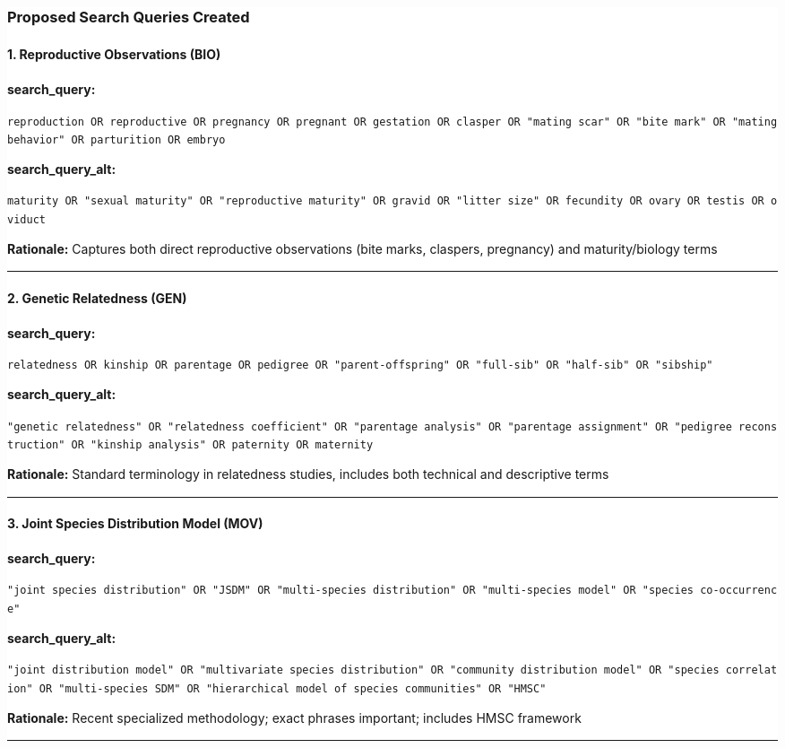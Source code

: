 ### Proposed Search Queries Created

#### 1. Reproductive Observations (BIO)

**search_query:**
```
reproduction OR reproductive OR pregnancy OR pregnant OR gestation OR clasper OR "mating scar" OR "bite mark" OR "mating behavior" OR parturition OR embryo
```

**search_query_alt:**
```
maturity OR "sexual maturity" OR "reproductive maturity" OR gravid OR "litter size" OR fecundity OR ovary OR testis OR oviduct
```

**Rationale:** Captures both direct reproductive observations (bite marks, claspers, pregnancy) and maturity/biology terms

---

#### 2. Genetic Relatedness (GEN)

**search_query:**
```
relatedness OR kinship OR parentage OR pedigree OR "parent-offspring" OR "full-sib" OR "half-sib" OR "sibship"
```

**search_query_alt:**
```
"genetic relatedness" OR "relatedness coefficient" OR "parentage analysis" OR "parentage assignment" OR "pedigree reconstruction" OR "kinship analysis" OR paternity OR maternity
```

**Rationale:** Standard terminology in relatedness studies, includes both technical and descriptive terms

---

#### 3. Joint Species Distribution Model (MOV)

**search_query:**
```
"joint species distribution" OR "JSDM" OR "multi-species distribution" OR "multi-species model" OR "species co-occurrence"
```

**search_query_alt:**
```
"joint distribution model" OR "multivariate species distribution" OR "community distribution model" OR "species correlation" OR "multi-species SDM" OR "hierarchical model of species communities" OR "HMSC"
```

**Rationale:** Recent specialized methodology; exact phrases important; includes HMSC framework

---
